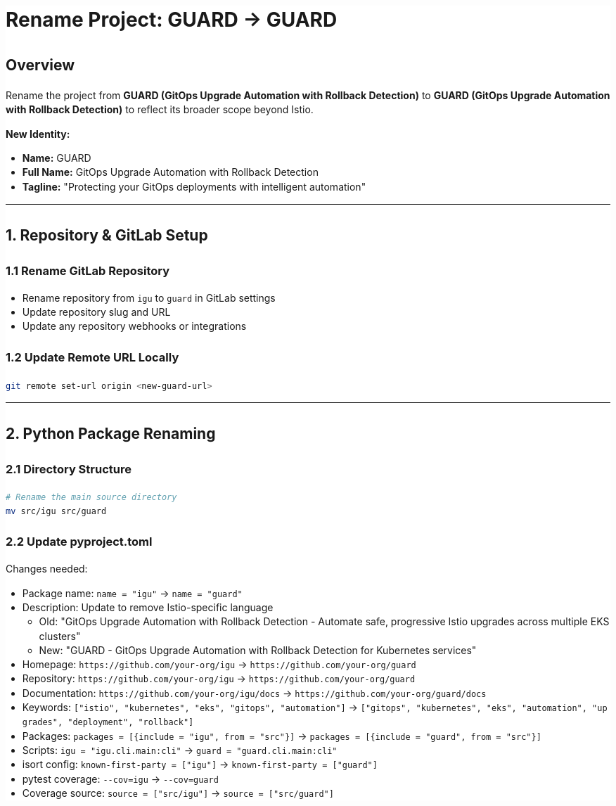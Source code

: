 # Rename Project: GUARD → GUARD

## Overview

Rename the project from **GUARD (GitOps Upgrade Automation with Rollback Detection)** to **GUARD (GitOps Upgrade Automation with Rollback Detection)** to reflect its broader scope beyond Istio.

**New Identity:**
- **Name:** GUARD
- **Full Name:** GitOps Upgrade Automation with Rollback Detection
- **Tagline:** "Protecting your GitOps deployments with intelligent automation"

---

## 1. Repository & GitLab Setup

### 1.1 Rename GitLab Repository
- Rename repository from `igu` to `guard` in GitLab settings
- Update repository slug and URL
- Update any repository webhooks or integrations

### 1.2 Update Remote URL Locally
```bash
git remote set-url origin <new-guard-url>
```

---

## 2. Python Package Renaming

### 2.1 Directory Structure
```bash
# Rename the main source directory
mv src/igu src/guard
```

### 2.2 Update pyproject.toml

Changes needed:
- Package name: `name = "igu"` → `name = "guard"`
- Description: Update to remove Istio-specific language
  - Old: "GitOps Upgrade Automation with Rollback Detection - Automate safe, progressive Istio upgrades across multiple EKS clusters"
  - New: "GUARD - GitOps Upgrade Automation with Rollback Detection for Kubernetes services"
- Homepage: `https://github.com/your-org/igu` → `https://github.com/your-org/guard`
- Repository: `https://github.com/your-org/igu` → `https://github.com/your-org/guard`
- Documentation: `https://github.com/your-org/igu/docs` → `https://github.com/your-org/guard/docs`
- Keywords: `["istio", "kubernetes", "eks", "gitops", "automation"]` → `["gitops", "kubernetes", "eks", "automation", "upgrades", "deployment", "rollback"]`
- Packages: `packages = [{include = "igu", from = "src"}]` → `packages = [{include = "guard", from = "src"}]`
- Scripts: `igu = "igu.cli.main:cli"` → `guard = "guard.cli.main:cli"`
- isort config: `known-first-party = ["igu"]` → `known-first-party = ["guard"]`
- pytest coverage: `--cov=igu` → `--cov=guard`
- Coverage source: `source = ["src/igu"]` → `source = ["src/guard"]`

